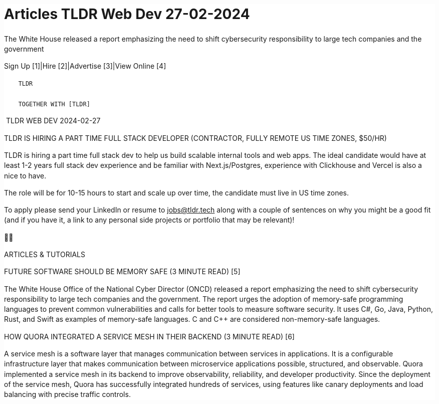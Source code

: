 # Articles TLDR Web Dev 27-02-2024

The White House released a report emphasizing the need to shift
cybersecurity responsibility to large tech companies and the
government  

Sign Up [1]|Hire [2]|Advertise [3]|View Online [4] 

		TLDR 

		TOGETHER WITH [TLDR]

 TLDR WEB DEV 2024-02-27

 TLDR IS HIRING A PART TIME FULL STACK DEVELOPER (CONTRACTOR, FULLY
REMOTE US TIME ZONES, $50/HR) 

 TLDR is hiring a part time full stack dev to help us build scalable
internal tools and web apps.
The ideal candidate would have at least 1-2 years full stack dev
experience and be familiar with Next.js/Postgres, experience with
Clickhouse and Vercel is also a nice to have.

The role will be for 10-15 hours to start and scale up over time, the
candidate must live in US time zones.

To apply please send your LinkedIn or resume to jobs@tldr.tech along
with a couple of sentences on why you might be a good fit (and if you
have it, a link to any personal side projects or portfolio that may be
relevant)!

🧑‍💻 

ARTICLES & TUTORIALS

 FUTURE SOFTWARE SHOULD BE MEMORY SAFE (3 MINUTE READ) [5] 

 The White House Office of the National Cyber Director (ONCD) released
a report emphasizing the need to shift cybersecurity responsibility to
large tech companies and the government. The report urges the adoption
of memory-safe programming languages to prevent common vulnerabilities
and calls for better tools to measure software security. It uses C#,
Go, Java, Python, Rust, and Swift as examples of memory-safe
languages. C and C++ are considered non-memory-safe languages. 

 HOW QUORA INTEGRATED A SERVICE MESH IN THEIR BACKEND (3 MINUTE READ)
[6] 

 A service mesh is a software layer that manages communication between
services in applications. It is a configurable infrastructure layer
that makes communication between microservice applications possible,
structured, and observable. Quora implemented a service mesh in its
backend to improve observability, reliability, and developer
productivity. Since the deployment of the service mesh, Quora has
successfully integrated hundreds of services, using features like
canary deployments and load balancing with precise traffic controls. 
